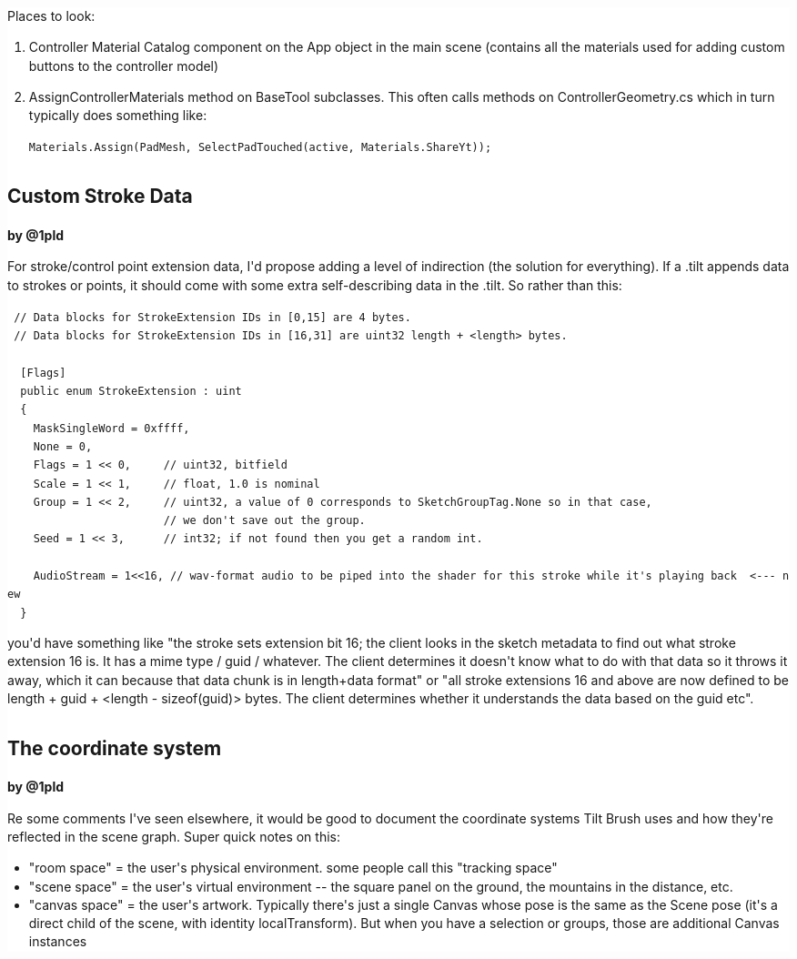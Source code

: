 Places to look:

1. Controller Material Catalog component on the App object in the main scene (contains all the materials used for adding custom buttons to the controller model)
2.  AssignControllerMaterials method on BaseTool subclasses. This often calls methods on ControllerGeometry.cs which in turn typically does something like:&#x20;

    ```
    Materials.Assign(PadMesh, SelectPadTouched(active, Materials.ShareYt));
    ```

## Custom Stroke Data

**by @1pld**

For stroke/control point extension data, I'd propose adding a level of indirection (the solution for everything). If a .tilt appends data to strokes or points, it should come with some extra self-describing data in the .tilt. So rather than this:

```
 // Data blocks for StrokeExtension IDs in [0,15] are 4 bytes.
 // Data blocks for StrokeExtension IDs in [16,31] are uint32 length + <length> bytes.

  [Flags]
  public enum StrokeExtension : uint
  {
    MaskSingleWord = 0xffff,
    None = 0,
    Flags = 1 << 0,     // uint32, bitfield
    Scale = 1 << 1,     // float, 1.0 is nominal
    Group = 1 << 2,     // uint32, a value of 0 corresponds to SketchGroupTag.None so in that case,
                        // we don't save out the group.
    Seed = 1 << 3,      // int32; if not found then you get a random int.

    AudioStream = 1<<16, // wav-format audio to be piped into the shader for this stroke while it's playing back  <--- new
  }
```

you'd have something like "the stroke sets extension bit 16; the client looks in the sketch metadata to find out what stroke extension 16 is. It has a mime type / guid / whatever. The client determines it doesn't know what to do with that data so it throws it away, which it can because that data chunk is in length+data format" or "all stroke extensions 16 and above are now defined to be length + guid + \<length - sizeof(guid)> bytes. The client determines whether it understands the data based on the guid etc".

## The coordinate system

**by @1pld**

Re some comments I've seen elsewhere, it would be good to document the coordinate systems Tilt Brush uses and how they're reflected in the scene graph. Super quick notes on this:

* "room space" = the user's physical environment. some people call this "tracking space"
* "scene space" = the user's virtual environment -- the square panel on the ground, the mountains in the distance, etc.
* "canvas space" = the user's artwork. Typically there's just a single Canvas whose pose is the same as the Scene pose (it's a direct child of the scene, with identity localTransform). But when you have a selection or groups, those are additional Canvas instances
